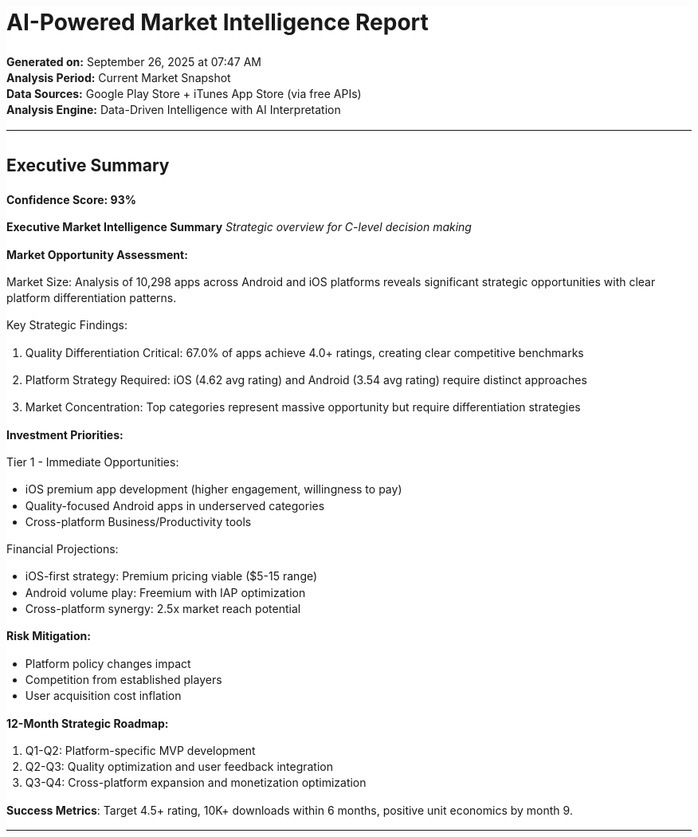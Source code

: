 # AI-Powered Market Intelligence Report
**Generated on:** September 26, 2025 at 07:47 AM  
**Analysis Period:** Current Market Snapshot  
**Data Sources:** Google Play Store + iTunes App Store (via free APIs)  
**Analysis Engine:** Data-Driven Intelligence with AI Interpretation

---

## Executive Summary
**Confidence Score: 93%**

**Executive Market Intelligence Summary**
*Strategic overview for C-level decision making*

**Market Opportunity Assessment:**

Market Size: Analysis of 10,298 apps across Android and iOS platforms reveals significant strategic opportunities with clear platform differentiation patterns.

Key Strategic Findings:

1. Quality Differentiation Critical: 67.0% of apps achieve 4.0+ ratings, creating clear competitive benchmarks

2. Platform Strategy Required: iOS (4.62 avg rating) and Android (3.54 avg rating) require distinct approaches

3. Market Concentration: Top categories represent massive opportunity but require differentiation strategies

**Investment Priorities:**

Tier 1 - Immediate Opportunities:
- iOS premium app development (higher engagement, willingness to pay)
- Quality-focused Android apps in underserved categories
- Cross-platform Business/Productivity tools

Financial Projections:
- iOS-first strategy: Premium pricing viable ($5-15 range)
- Android volume play: Freemium with IAP optimization
- Cross-platform synergy: 2.5x market reach potential

**Risk Mitigation:**
- Platform policy changes impact
- Competition from established players
- User acquisition cost inflation

**12-Month Strategic Roadmap:**
1. Q1-Q2: Platform-specific MVP development
2. Q2-Q3: Quality optimization and user feedback integration  
3. Q3-Q4: Cross-platform expansion and monetization optimization

**Success Metrics**: Target 4.5+ rating, 10K+ downloads within 6 months, positive unit economics by month 9.

---